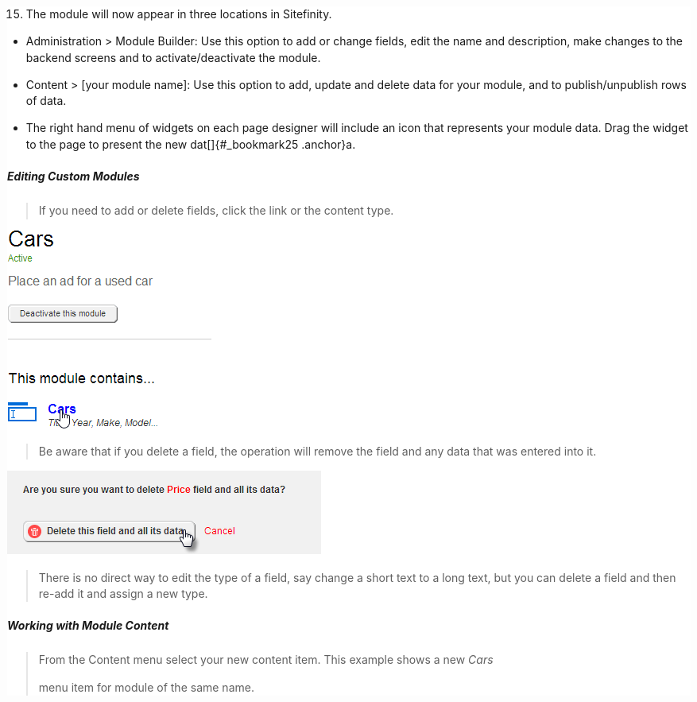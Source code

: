 15. The module will now appear in three locations in Sitefinity.

-   Administration \> Module Builder: Use this option to add or change
    fields, edit the name and description, make changes to the backend
    screens and to activate/deactivate the module.

-   Content \> \[your module name\]: Use this option to add, update and
    delete data for your module, and to publish/unpublish rows of data.

-   The right hand menu of widgets on each page designer will include an
    icon that represents your module data. Drag the widget to the page
    to present the new dat[]{#_bookmark25 .anchor}a.

##### Editing Custom Modules

> If you need to add or delete fields, click the link or the content type.

![](../media/image471.png)

> Be aware that if you delete a field, the operation will remove the
> field and any data that was entered into it.

![](../media/image473.png)

> There is no direct way to edit the type of a field, say change a short
> text to a long text, but you can delete a field and then re-add it and
> assign a new type.

##### Working with Module Content

> From the Content menu select your new content item. This example shows a new *Cars*
>
> menu item for module of the same name.

